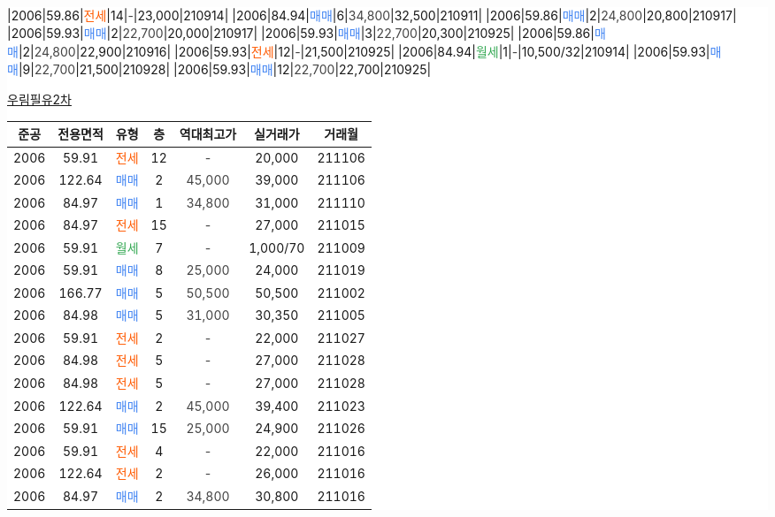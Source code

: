 |2006|59.86|<span style="color:#ff5a00">전세</span>|14|<span style="color:#444444">-</span>|23,000|210914|
|2006|84.94|<span style="color:#4285f3">매매</span>|6|<span style="color:#444444">34,800</span>|32,500|210911|
|2006|59.86|<span style="color:#4285f3">매매</span>|2|<span style="color:#444444">24,800</span>|20,800|210917|
|2006|59.93|<span style="color:#4285f3">매매</span>|2|<span style="color:#444444">22,700</span>|20,000|210917|
|2006|59.93|<span style="color:#4285f3">매매</span>|3|<span style="color:#444444">22,700</span>|20,300|210925|
|2006|59.86|<span style="color:#4285f3">매매</span>|2|<span style="color:#444444">24,800</span>|22,900|210916|
|2006|59.93|<span style="color:#ff5a00">전세</span>|12|<span style="color:#444444">-</span>|21,500|210925|
|2006|84.94|<span style="color:#34a853">월세</span>|1|<span style="color:#444444">-</span>|10,500/32|210914|
|2006|59.93|<span style="color:#4285f3">매매</span>|9|<span style="color:#444444">22,700</span>|21,500|210928|
|2006|59.93|<span style="color:#4285f3">매매</span>|12|<span style="color:#444444">22,700</span>|22,700|210925|


<script async src="//pagead2.googlesyndication.com/pagead/js/adsbygoogle.js"></script>

<ins class="adsbygoogle"
     style="display:block"
     data-ad-client="ca-pub-2446590836940007"
     data-ad-slot="1659523306"
     data-ad-format="auto"
     data-full-width-responsive="true"></ins>
<script>
(adsbygoogle = window.adsbygoogle || []).push({});
</script>


[우림필유2차](https://search.naver.com/search.naver?query=%EC%B6%A9%EC%B2%AD%EB%B6%81%EB%8F%84+%EC%B2%AD%EC%A3%BC%EC%8B%9C+%EC%B2%AD%EC%9B%90%EA%B5%AC+%EC%98%A4%EC%B0%BD%EC%9D%8D+%EA%B0%81%EB%A6%AC+%EC%9A%B0%EB%A6%BC%ED%95%84%EC%9C%A02%EC%B0%A8)

|준공|전용면적|유형|층|역대최고가|실거래가|거래월|
|:---:|:---:|:---:|:---:|:---:|:---:|:---:|
|2006|59.91|<span style="color:#ff5a00">전세</span>|12|<span style="color:#444444">-</span>|20,000|211106|
|2006|122.64|<span style="color:#4285f3">매매</span>|2|<span style="color:#444444">45,000</span>|39,000|211106|
|2006|84.97|<span style="color:#4285f3">매매</span>|1|<span style="color:#444444">34,800</span>|31,000|211110|
|2006|84.97|<span style="color:#ff5a00">전세</span>|15|<span style="color:#444444">-</span>|27,000|211015|
|2006|59.91|<span style="color:#34a853">월세</span>|7|<span style="color:#444444">-</span>|1,000/70|211009|
|2006|59.91|<span style="color:#4285f3">매매</span>|8|<span style="color:#444444">25,000</span>|24,000|211019|
|2006|166.77|<span style="color:#4285f3">매매</span>|5|<span style="color:#444444">50,500</span>|50,500|211002|
|2006|84.98|<span style="color:#4285f3">매매</span>|5|<span style="color:#444444">31,000</span>|30,350|211005|
|2006|59.91|<span style="color:#ff5a00">전세</span>|2|<span style="color:#444444">-</span>|22,000|211027|
|2006|84.98|<span style="color:#ff5a00">전세</span>|5|<span style="color:#444444">-</span>|27,000|211028|
|2006|84.98|<span style="color:#ff5a00">전세</span>|5|<span style="color:#444444">-</span>|27,000|211028|
|2006|122.64|<span style="color:#4285f3">매매</span>|2|<span style="color:#444444">45,000</span>|39,400|211023|
|2006|59.91|<span style="color:#4285f3">매매</span>|15|<span style="color:#444444">25,000</span>|24,900|211026|
|2006|59.91|<span style="color:#ff5a00">전세</span>|4|<span style="color:#444444">-</span>|22,000|211016|
|2006|122.64|<span style="color:#ff5a00">전세</span>|2|<span style="color:#444444">-</span>|26,000|211016|
|2006|84.97|<span style="color:#4285f3">매매</span>|2|<span style="color:#444444">34,800</span>|30,800|211016|